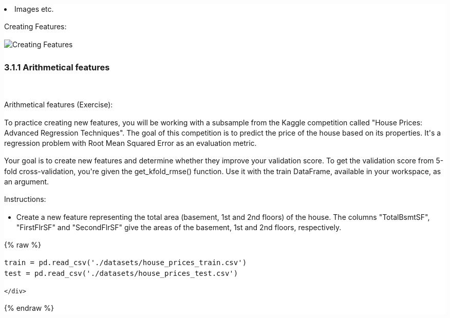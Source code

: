 <li>Images
etc.</li>
</ul>
<p>Creating Features:</p>
<p><img src="/Data-Science-selfstudy-notes-Blog/images/copied_from_nb/./images/creating_features.png" alt="Creating Features"></p>

</div>
</div>
</div>
<div class="cell border-box-sizing text_cell rendered"><div class="inner_cell">
<div class="text_cell_render border-box-sizing rendered_html">
<h3 id="3.1.1-Arithmetical-features">3.1.1 Arithmetical features<a class="anchor-link" href="#3.1.1-Arithmetical-features"> </a></h3><p><img src="/Data-Science-selfstudy-notes-Blog/images/copied_from_nb/./images/Arithm_features.png" alt=""></p>
<p>Arithmetical features (Exercise):</p>
<p>To practice creating new features, you will be working with a subsample from the Kaggle competition called "House Prices: Advanced Regression Techniques". The goal of this competition is to predict the price of the house based on its properties. It's a regression problem with Root Mean Squared Error as an evaluation metric.</p>
<p>Your goal is to create new features and determine whether they improve your validation score. To get the validation score from 5-fold cross-validation, you're given the get_kfold_rmse() function. Use it with the train DataFrame, available in your workspace, as an argument.</p>
<p>Instructions:</p>
<ul>
<li>Create a new feature representing the total area (basement, 1st and 2nd floors) of the house. The columns "TotalBsmtSF", "FirstFlrSF" and "SecondFlrSF" give the areas of the basement, 1st and 2nd floors, respectively.</li>
</ul>

</div>
</div>
</div>
    {% raw %}
    
<div class="cell border-box-sizing code_cell rendered">
<div class="input">

<div class="inner_cell">
    <div class="input_area">
<div class=" highlight hl-ipython3"><pre><span></span><span class="n">train</span> <span class="o">=</span> <span class="n">pd</span><span class="o">.</span><span class="n">read_csv</span><span class="p">(</span><span class="s1">&#39;./datasets/house_prices_train.csv&#39;</span><span class="p">)</span>
<span class="n">test</span> <span class="o">=</span> <span class="n">pd</span><span class="o">.</span><span class="n">read_csv</span><span class="p">(</span><span class="s1">&#39;./datasets/house_prices_test.csv&#39;</span><span class="p">)</span>
</pre></div>

    </div>
</div>
</div>

</div>
    {% endraw %}
